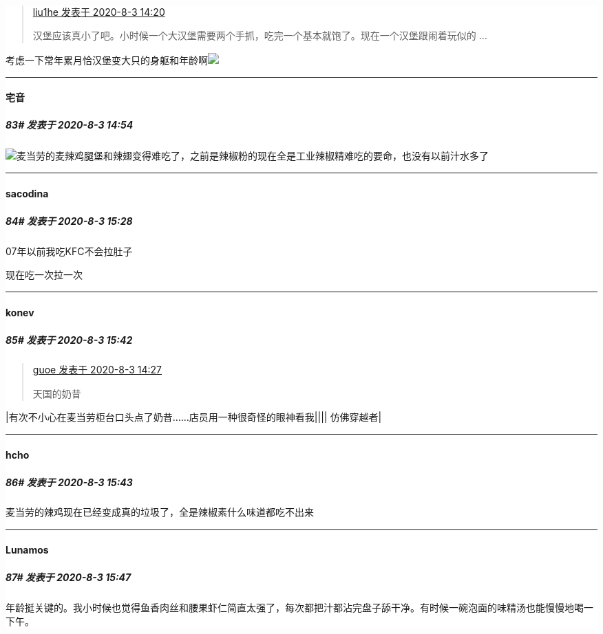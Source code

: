
<blockquote><a href="httphttps://bbs.saraba1st.com/2b/forum.php?mod=redirect&amp;goto=findpost&amp;pid=48304406&amp;ptid=1952767" target="_blank">liu1he 发表于 2020-8-3 14:20</a>

汉堡应该真小了吧。小时候一个大汉堡需要两个手抓，吃完一个基本就饱了。现在一个汉堡跟闹着玩似的 ...</blockquote>
考虑一下常年累月恰汉堡变大只的身躯和年龄啊<img src="https://static.saraba1st.com/image/smiley/face2017/037.png" referrerpolicy="no-referrer">


-----

####  宅音  
##### 83#       发表于 2020-8-3 14:54


<img src="https://static.saraba1st.com/image/smiley/face2017/125.png" referrerpolicy="no-referrer">麦当劳的麦辣鸡腿堡和辣翅变得难吃了，之前是辣椒粉的现在全是工业辣椒精难吃的要命，也没有以前汁水多了


-----

####  sacodina  
##### 84#       发表于 2020-8-3 15:28


07年以前我吃KFC不会拉肚子

现在吃一次拉一次


-----

####  konev  
##### 85#       发表于 2020-8-3 15:42


<blockquote><a href="httphttps://bbs.saraba1st.com/2b/forum.php?mod=redirect&amp;goto=findpost&amp;pid=48304464&amp;ptid=1952767" target="_blank">guoe 发表于 2020-8-3 14:27</a>

天国的奶昔</blockquote>
|有次不小心在麦当劳柜台口头点了奶昔……店员用一种很奇怪的眼神看我|||| 仿佛穿越者|


-----

####  hcho  
##### 86#       发表于 2020-8-3 15:43


麦当劳的辣鸡现在已经变成真的垃圾了，全是辣椒素什么味道都吃不出来


-----

####  Lunamos  
##### 87#       发表于 2020-8-3 15:47


年龄挺关键的。我小时候也觉得鱼香肉丝和腰果虾仁简直太强了，每次都把汁都沾完盘子舔干净。有时候一碗泡面的味精汤也能慢慢地喝一下午。
